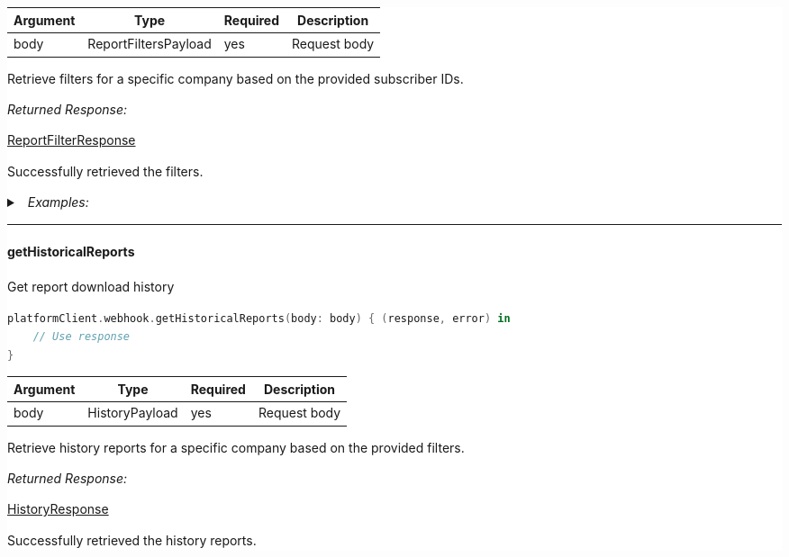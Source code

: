 



| Argument | Type | Required | Description |
| -------- | ---- | -------- | ----------- |
| body | ReportFiltersPayload | yes | Request body |


Retrieve filters for a specific company based on the provided subscriber IDs.

*Returned Response:*




[ReportFilterResponse](#ReportFilterResponse)

Successfully retrieved the filters.




<details><summary><i>&nbsp; Examples:</i></summary></details>









---


#### getHistoricalReports
Get report download history




```swift
platformClient.webhook.getHistoricalReports(body: body) { (response, error) in
    // Use response
}
```





| Argument | Type | Required | Description |
| -------- | ---- | -------- | ----------- |
| body | HistoryPayload | yes | Request body |


Retrieve history reports for a specific company based on the provided filters.

*Returned Response:*




[HistoryResponse](#HistoryResponse)

Successfully retrieved the history reports.



